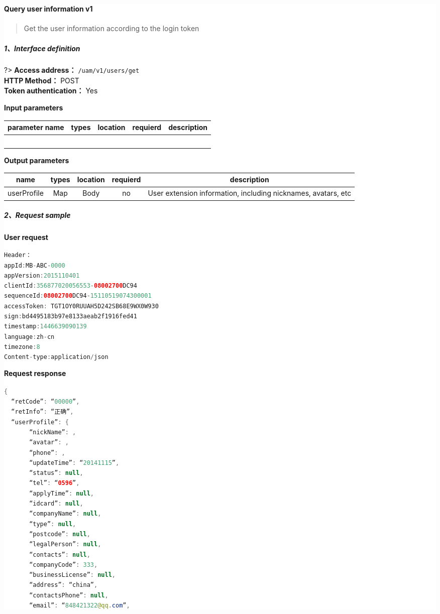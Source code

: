  

#### Query user information v1
> Get the user information according to the login token     

##### 1、Interface definition

?> **Access address：**  `/uam/v1/users/get`  
 **HTTP Method：** POST  
 **Token authentication：** Yes  

**Input parameters**  

| parameter name        | types          | location  | requierd|description|
| ------------- |:-------------:|:-----:|:-------------:|:-----:|  
|    |    |     |     |  &emsp;   |   



**Output parameters**  

|   name      |     types      | location  |requierd |description|
| ------------- |:----------:|:-----:|:--------:|:---------:|
| userProfile     | Map | Body| no|User extension information, including nicknames, avatars, etc|  


##### 2、Request sample  

**User request**
```java  
Header：
appId:MB-ABC-0000
appVersion:2015110401
clientId:356877020056553-08002700DC94
sequenceId:08002700DC94-15110519074300001
accessToken: TGT1OY0RUUAH5D242SB68E9WX0W930
sign:bd4495183b97e8133aeab2f1916fed41
timestamp:1446639090139
language:zh-cn
timezone:8
Content-type:application/json

```  

**Request response**

```java
{
  “retCode”: “00000”,
  “retInfo”: “正确”,
  “userProfile”: {
       “nickName”: ,
       “avatar”: ,
       “phone”: ,
       “updateTime”: “20141115”,
       “status”: null,
       “tel”: “0596”,
       “applyTime”: null,
       “idcard”: null,
       “companyName”: null,
       “type”: null,
       “postcode”: null,
       “legalPerson”: null,
       “contacts”: null,
       “companyCode”: 333,
       “businessLicense”: null,
       “address”: “china”,
       “contactsPhone”: null,
       “email”: “848421322@qq.com”,
```